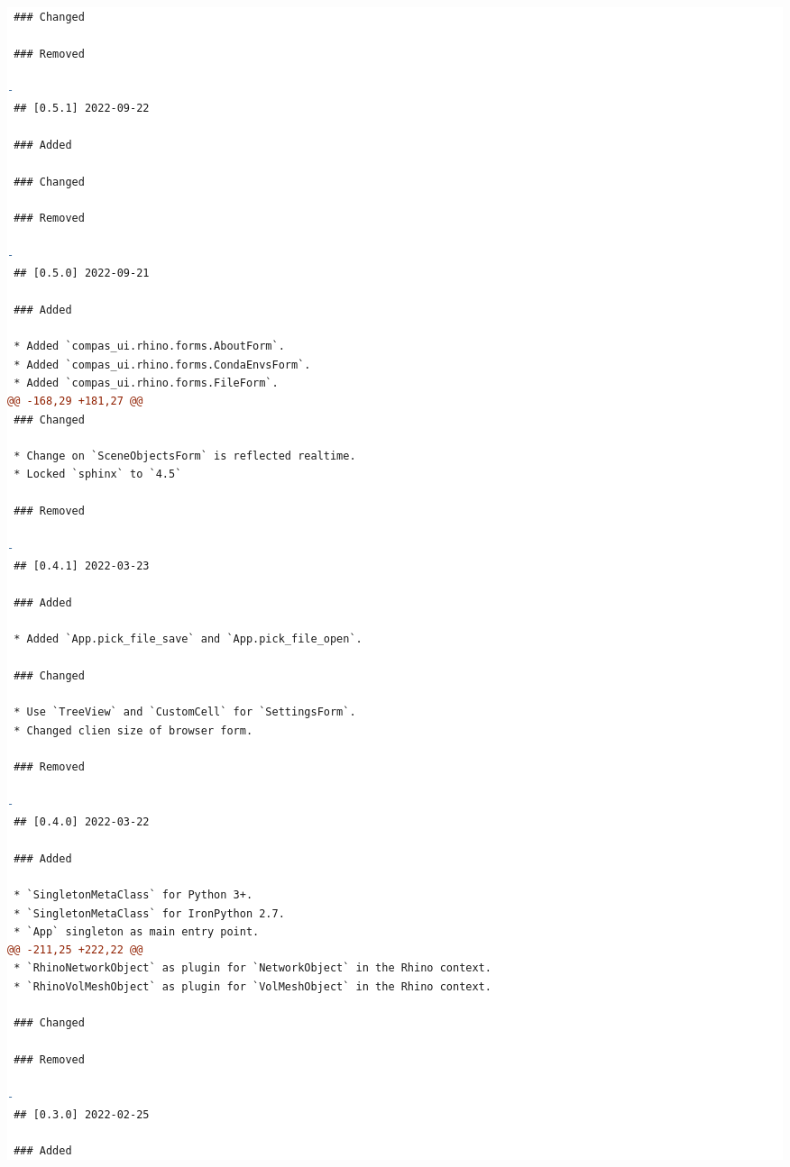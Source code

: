 ```diff
 ### Changed
 
 ### Removed
 
-
 ## [0.5.1] 2022-09-22
 
 ### Added
 
 ### Changed
 
 ### Removed
 
-
 ## [0.5.0] 2022-09-21
 
 ### Added
 
 * Added `compas_ui.rhino.forms.AboutForm`.
 * Added `compas_ui.rhino.forms.CondaEnvsForm`.
 * Added `compas_ui.rhino.forms.FileForm`.
@@ -168,29 +181,27 @@
 ### Changed
 
 * Change on `SceneObjectsForm` is reflected realtime.
 * Locked `sphinx` to `4.5`
 
 ### Removed
 
-
 ## [0.4.1] 2022-03-23
 
 ### Added
 
 * Added `App.pick_file_save` and `App.pick_file_open`.
 
 ### Changed
 
 * Use `TreeView` and `CustomCell` for `SettingsForm`.
 * Changed clien size of browser form.
 
 ### Removed
 
-
 ## [0.4.0] 2022-03-22
 
 ### Added
 
 * `SingletonMetaClass` for Python 3+.
 * `SingletonMetaClass` for IronPython 2.7.
 * `App` singleton as main entry point.
@@ -211,25 +222,22 @@
 * `RhinoNetworkObject` as plugin for `NetworkObject` in the Rhino context.
 * `RhinoVolMeshObject` as plugin for `VolMeshObject` in the Rhino context.
 
 ### Changed
 
 ### Removed
 
-
 ## [0.3.0] 2022-02-25
 
 ### Added
```